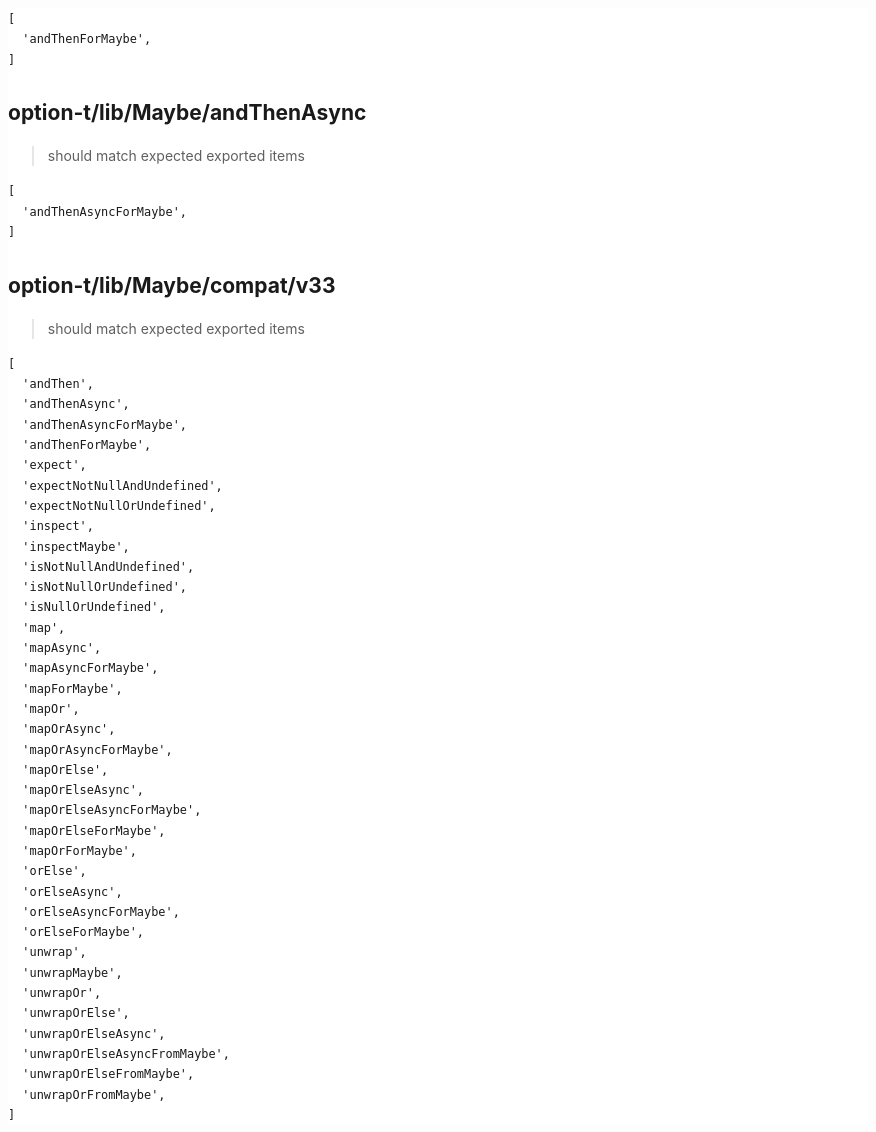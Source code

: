    [
      'andThenForMaybe',
    ]

## option-t/lib/Maybe/andThenAsync

> should match expected exported items

    [
      'andThenAsyncForMaybe',
    ]

## option-t/lib/Maybe/compat/v33

> should match expected exported items

    [
      'andThen',
      'andThenAsync',
      'andThenAsyncForMaybe',
      'andThenForMaybe',
      'expect',
      'expectNotNullAndUndefined',
      'expectNotNullOrUndefined',
      'inspect',
      'inspectMaybe',
      'isNotNullAndUndefined',
      'isNotNullOrUndefined',
      'isNullOrUndefined',
      'map',
      'mapAsync',
      'mapAsyncForMaybe',
      'mapForMaybe',
      'mapOr',
      'mapOrAsync',
      'mapOrAsyncForMaybe',
      'mapOrElse',
      'mapOrElseAsync',
      'mapOrElseAsyncForMaybe',
      'mapOrElseForMaybe',
      'mapOrForMaybe',
      'orElse',
      'orElseAsync',
      'orElseAsyncForMaybe',
      'orElseForMaybe',
      'unwrap',
      'unwrapMaybe',
      'unwrapOr',
      'unwrapOrElse',
      'unwrapOrElseAsync',
      'unwrapOrElseAsyncFromMaybe',
      'unwrapOrElseFromMaybe',
      'unwrapOrFromMaybe',
    ]
